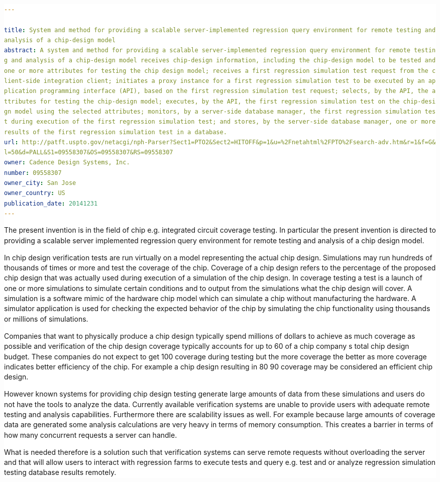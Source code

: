```yaml
---

title: System and method for providing a scalable server-implemented regression query environment for remote testing and analysis of a chip-design model
abstract: A system and method for providing a scalable server-implemented regression query environment for remote testing and analysis of a chip-design model receives chip-design information, including the chip-design model to be tested and one or more attributes for testing the chip design model; receives a first regression simulation test request from the client-side integration client; initiates a proxy instance for a first regression simulation test to be executed by an application programming interface (API), based on the first regression simulation test request; selects, by the API, the attributes for testing the chip-design model; executes, by the API, the first regression simulation test on the chip-design model using the selected attributes; monitors, by a server-side database manager, the first regression simulation test during execution of the first regression simulation test; and stores, by the server-side database manager, one or more results of the first regression simulation test in a database.
url: http://patft.uspto.gov/netacgi/nph-Parser?Sect1=PTO2&Sect2=HITOFF&p=1&u=%2Fnetahtml%2FPTO%2Fsearch-adv.htm&r=1&f=G&l=50&d=PALL&S1=09558307&OS=09558307&RS=09558307
owner: Cadence Design Systems, Inc.
number: 09558307
owner_city: San Jose
owner_country: US
publication_date: 20141231
---
```

The present invention is in the field of chip e.g. integrated circuit coverage testing. In particular the present invention is directed to providing a scalable server implemented regression query environment for remote testing and analysis of a chip design model.

In chip design verification tests are run virtually on a model representing the actual chip design. Simulations may run hundreds of thousands of times or more and test the coverage of the chip. Coverage of a chip design refers to the percentage of the proposed chip design that was actually used during execution of a simulation of the chip design. In coverage testing a test is a launch of one or more simulations to simulate certain conditions and to output from the simulations what the chip design will cover. A simulation is a software mimic of the hardware chip model which can simulate a chip without manufacturing the hardware. A simulator application is used for checking the expected behavior of the chip by simulating the chip functionality using thousands or millions of simulations.

Companies that want to physically produce a chip design typically spend millions of dollars to achieve as much coverage as possible and verification of the chip design coverage typically accounts for up to 60 of a chip company s total chip design budget. These companies do not expect to get 100 coverage during testing but the more coverage the better as more coverage indicates better efficiency of the chip. For example a chip design resulting in 80 90 coverage may be considered an efficient chip design.

However known systems for providing chip design testing generate large amounts of data from these simulations and users do not have the tools to analyze the data. Currently available verification systems are unable to provide users with adequate remote testing and analysis capabilities. Furthermore there are scalability issues as well. For example because large amounts of coverage data are generated some analysis calculations are very heavy in terms of memory consumption. This creates a barrier in terms of how many concurrent requests a server can handle.

What is needed therefore is a solution such that verification systems can serve remote requests without overloading the server and that will allow users to interact with regression farms to execute tests and query e.g. test and or analyze regression simulation testing database results remotely.

